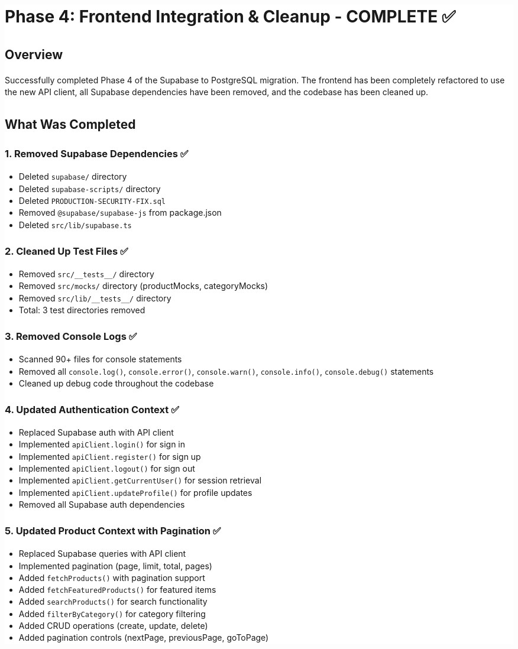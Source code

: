 # Phase 4: Frontend Integration & Cleanup - COMPLETE ✅

## Overview

Successfully completed Phase 4 of the Supabase to PostgreSQL migration. The frontend has been completely refactored to use the new API client, all Supabase dependencies have been removed, and the codebase has been cleaned up.

## What Was Completed

### 1. Removed Supabase Dependencies ✅
- Deleted `supabase/` directory
- Deleted `supabase-scripts/` directory
- Deleted `PRODUCTION-SECURITY-FIX.sql`
- Removed `@supabase/supabase-js` from package.json
- Deleted `src/lib/supabase.ts`

### 2. Cleaned Up Test Files ✅
- Removed `src/__tests__/` directory
- Removed `src/mocks/` directory (productMocks, categoryMocks)
- Removed `src/lib/__tests__/` directory
- Total: 3 test directories removed

### 3. Removed Console Logs ✅
- Scanned 90+ files for console statements
- Removed all `console.log()`, `console.error()`, `console.warn()`, `console.info()`, `console.debug()` statements
- Cleaned up debug code throughout the codebase

### 4. Updated Authentication Context ✅
- Replaced Supabase auth with API client
- Implemented `apiClient.login()` for sign in
- Implemented `apiClient.register()` for sign up
- Implemented `apiClient.logout()` for sign out
- Implemented `apiClient.getCurrentUser()` for session retrieval
- Implemented `apiClient.updateProfile()` for profile updates
- Removed all Supabase auth dependencies

### 5. Updated Product Context with Pagination ✅
- Replaced Supabase queries with API client
- Implemented pagination (page, limit, total, pages)
- Added `fetchProducts()` with pagination support
- Added `fetchFeaturedProducts()` for featured items
- Added `searchProducts()` for search functionality
- Added `filterByCategory()` for category filtering
- Added CRUD operations (create, update, delete)
- Added pagination controls (nextPage, previousPage, goToPage)
